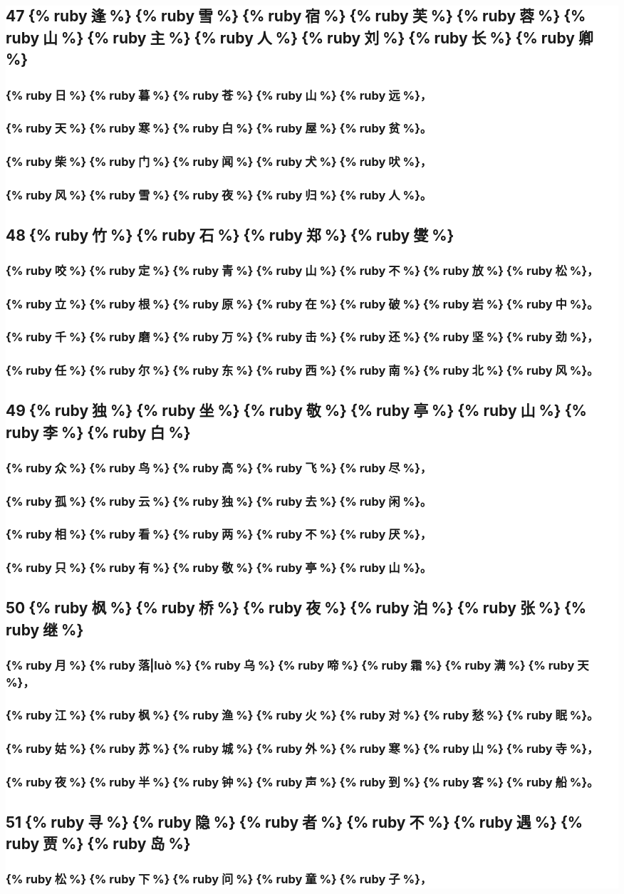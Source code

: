 ## 47 {% ruby 逢 %} {% ruby 雪 %} {% ruby 宿 %} {% ruby 芙 %} {% ruby 蓉 %} {% ruby 山 %} {% ruby 主 %} {% ruby 人 %} {% ruby 刘 %} {% ruby 长 %} {% ruby 卿 %}
### {% ruby 日 %} {% ruby 暮 %} {% ruby 苍 %} {% ruby 山 %} {% ruby 远 %}，
### {% ruby 天 %} {% ruby 寒 %} {% ruby 白 %} {% ruby 屋 %} {% ruby 贫 %}。
### {% ruby 柴 %} {% ruby 门 %} {% ruby 闻 %} {% ruby 犬 %} {% ruby 吠 %}，
### {% ruby 风 %} {% ruby 雪 %} {% ruby 夜 %} {% ruby 归 %} {% ruby 人 %}。
## 48 {% ruby 竹 %} {% ruby 石 %} {% ruby 郑 %} {% ruby 燮 %}
### {% ruby 咬 %} {% ruby 定 %} {% ruby 青 %} {% ruby 山 %} {% ruby 不 %} {% ruby 放 %} {% ruby 松 %}，
### {% ruby 立 %} {% ruby 根 %} {% ruby 原 %} {% ruby 在 %} {% ruby 破 %} {% ruby 岩 %} {% ruby 中 %}。
### {% ruby 千 %} {% ruby 磨 %} {% ruby 万 %} {% ruby 击 %} {% ruby 还 %} {% ruby 坚 %} {% ruby 劲 %}，
### {% ruby 任 %} {% ruby 尔 %} {% ruby 东 %} {% ruby 西 %} {% ruby 南 %} {% ruby 北 %} {% ruby 风 %}。
## 49 {% ruby 独 %} {% ruby 坐 %} {% ruby 敬 %} {% ruby 亭 %} {% ruby 山 %} {% ruby 李 %} {% ruby 白 %}
### {% ruby 众 %} {% ruby 鸟 %} {% ruby 高 %} {% ruby 飞 %} {% ruby 尽 %}，
### {% ruby 孤 %} {% ruby 云 %} {% ruby 独 %} {% ruby 去 %} {% ruby 闲 %}。
### {% ruby 相 %} {% ruby 看 %} {% ruby 两 %} {% ruby 不 %} {% ruby 厌 %}，
### {% ruby 只 %} {% ruby 有 %} {% ruby 敬 %} {% ruby 亭 %} {% ruby 山 %}。
## 50 {% ruby 枫 %} {% ruby 桥 %} {% ruby 夜 %} {% ruby 泊 %} {% ruby 张 %} {% ruby 继 %}
### {% ruby 月 %} {% ruby 落|luò %} {% ruby 乌 %} {% ruby 啼 %} {% ruby 霜 %} {% ruby 满 %} {% ruby 天 %}，
### {% ruby 江 %} {% ruby 枫 %} {% ruby 渔 %} {% ruby 火 %} {% ruby 对 %} {% ruby 愁 %} {% ruby 眠 %}。
### {% ruby 姑 %} {% ruby 苏 %} {% ruby 城 %} {% ruby 外 %} {% ruby 寒 %} {% ruby 山 %} {% ruby 寺 %}，
### {% ruby 夜 %} {% ruby 半 %} {% ruby 钟 %} {% ruby 声 %} {% ruby 到 %} {% ruby 客 %} {% ruby 船 %}。
## 51 {% ruby 寻 %} {% ruby 隐 %} {% ruby 者 %} {% ruby 不 %} {% ruby 遇 %} {% ruby 贾 %} {% ruby 岛 %}
### {% ruby 松 %} {% ruby 下 %} {% ruby 问 %} {% ruby 童 %} {% ruby 子 %}，